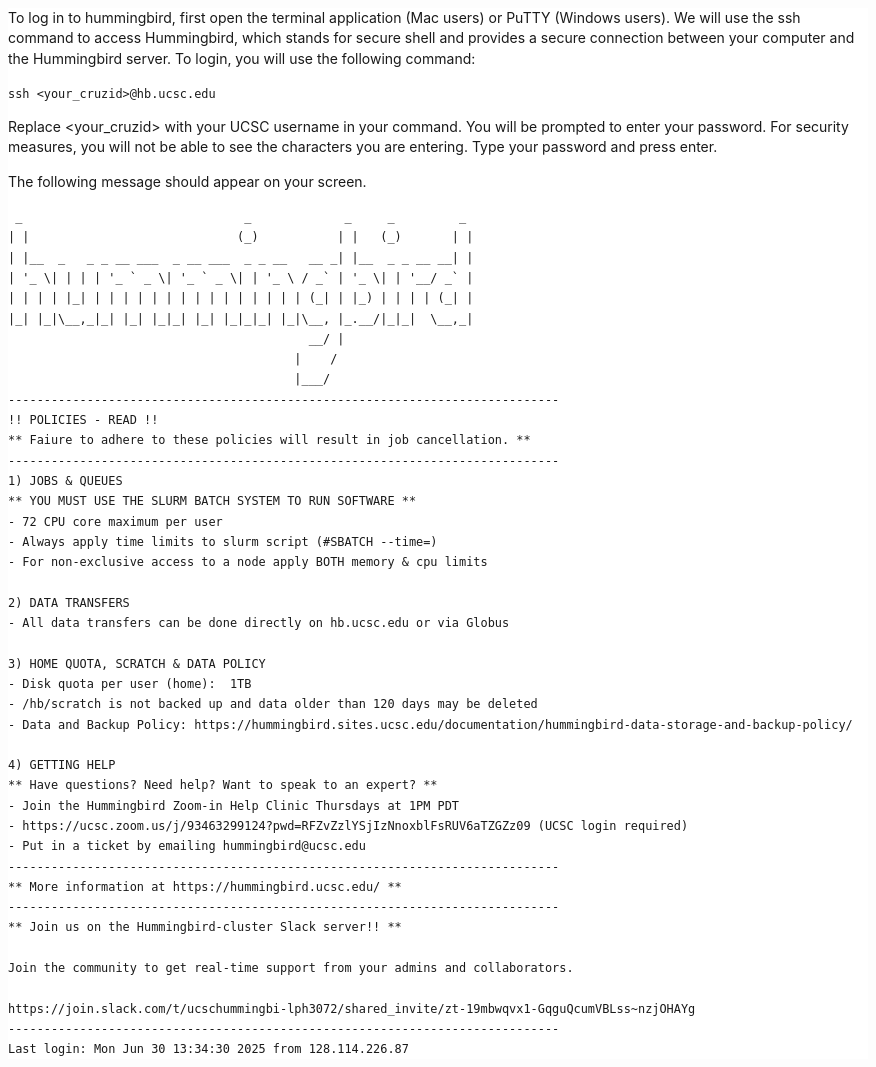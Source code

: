 To log in to hummingbird, first open the terminal application (Mac users) or PuTTY (Windows users). We will use the ssh command to access Hummingbird, which stands for secure shell and provides a secure connection between your computer and the Hummingbird server. To login, you will use the following command:

```
ssh <your_cruzid>@hb.ucsc.edu
```

Replace <your_cruzid> with your UCSC username in your command. You will be prompted to enter your password. For security measures, you will not be able to see the characters you are entering. Type your password and press enter.

The following message should appear on your screen.

```
 _                               _             _     _         _
| |                             (_)           | |   (_)       | |
| |__  _   _ _ __ ___  _ __ ___  _ _ __   __ _| |__  _ _ __ __| |
| '_ \| | | | '_ ` _ \| '_ ` _ \| | '_ \ / _` | '_ \| | '__/ _` |
| | | | |_| | | | | | | | | | | | | | | | (_| | |_) | | | | (_| |
|_| |_|\__,_|_| |_| |_|_| |_| |_|_|_| |_|\__, |_.__/|_|_|  \__,_|
                                          __/ |
                                        |    /
                                        |___/
-----------------------------------------------------------------------------
!! POLICIES - READ !!
** Faiure to adhere to these policies will result in job cancellation. **
-----------------------------------------------------------------------------
1) JOBS & QUEUES
** YOU MUST USE THE SLURM BATCH SYSTEM TO RUN SOFTWARE **
- 72 CPU core maximum per user
- Always apply time limits to slurm script (#SBATCH --time=)
- For non-exclusive access to a node apply BOTH memory & cpu limits

2) DATA TRANSFERS
- All data transfers can be done directly on hb.ucsc.edu or via Globus

3) HOME QUOTA, SCRATCH & DATA POLICY
- Disk quota per user (home):  1TB
- /hb/scratch is not backed up and data older than 120 days may be deleted
- Data and Backup Policy: https://hummingbird.sites.ucsc.edu/documentation/hummingbird-data-storage-and-backup-policy/

4) GETTING HELP
** Have questions? Need help? Want to speak to an expert? **
- Join the Hummingbird Zoom-in Help Clinic Thursdays at 1PM PDT
- https://ucsc.zoom.us/j/93463299124?pwd=RFZvZzlYSjIzNnoxblFsRUV6aTZGZz09 (UCSC login required)
- Put in a ticket by emailing hummingbird@ucsc.edu
-----------------------------------------------------------------------------
** More information at https://hummingbird.ucsc.edu/ **
-----------------------------------------------------------------------------
** Join us on the Hummingbird-cluster Slack server!! **

Join the community to get real-time support from your admins and collaborators.

https://join.slack.com/t/ucschummingbi-lph3072/shared_invite/zt-19mbwqvx1-GqguQcumVBLss~nzjOHAYg
-----------------------------------------------------------------------------
Last login: Mon Jun 30 13:34:30 2025 from 128.114.226.87
```
